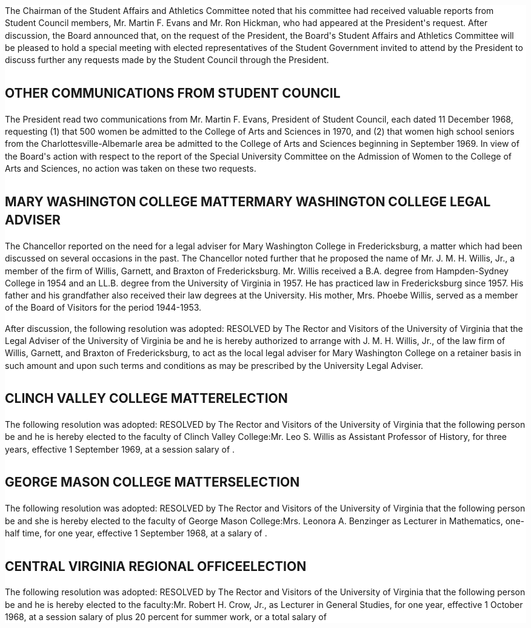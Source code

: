 The Chairman of the Student Affairs and Athletics Committee noted that his committee had received valuable reports from Student Council members, Mr. Martin F. Evans and Mr. Ron Hickman, who had appeared at the President's request. After discussion, the Board announced that, on the request of the President, the Board's Student Affairs and Athletics Committee will be pleased to hold a special meeting with elected representatives of the Student Government invited to attend by the President to discuss further any requests made by the Student Council through the President.

OTHER COMMUNICATIONS FROM STUDENT COUNCIL
-----------------------------------------

The President read two communications from Mr. Martin F. Evans, President of Student Council, each dated 11 December 1968, requesting (1) that 500 women be admitted to the College of Arts and Sciences in 1970, and (2) that women high school seniors from the Charlottesville-Albemarle area be admitted to the College of Arts and Sciences beginning in September 1969. In view of the Board's action with respect to the report of the Special University Committee on the Admission of Women to the College of Arts and Sciences, no action was taken on these two requests.

MARY WASHINGTON COLLEGE MATTERMARY WASHINGTON COLLEGE LEGAL ADVISER
-------------------------------------------------------------------

The Chancellor reported on the need for a legal adviser for Mary Washington College in Fredericksburg, a matter which had been discussed on several occasions in the past. The Chancellor noted further that he proposed the name of Mr. J. M. H. Willis, Jr., a member of the firm of Willis, Garnett, and Braxton of Fredericksburg. Mr. Willis received a B.A. degree from Hampden-Sydney College in 1954 and an LL.B. degree from the University of Virginia in 1957. He has practiced law in Fredericksburg since 1957. His father and his grandfather also received their law degrees at the University. His mother, Mrs. Phoebe Willis, served as a member of the Board of Visitors for the period 1944-1953.

After discussion, the following resolution was adopted: RESOLVED by The Rector and Visitors of the University of Virginia that the Legal Adviser of the University of Virginia be and he is hereby authorized to arrange with J. M. H. Willis, Jr., of the law firm of Willis, Garnett, and Braxton of Fredericksburg, to act as the local legal adviser for Mary Washington College on a retainer basis in such amount and upon such terms and conditions as may be prescribed by the University Legal Adviser.

CLINCH VALLEY COLLEGE MATTERELECTION
------------------------------------

The following resolution was adopted: RESOLVED by The Rector and Visitors of the University of Virginia that the following person be and he is hereby elected to the faculty of Clinch Valley College:Mr. Leo S. Willis as Assistant Professor of History, for three years, effective 1 September 1969, at a session salary of .

GEORGE MASON COLLEGE MATTERSELECTION
------------------------------------

The following resolution was adopted: RESOLVED by The Rector and Visitors of the University of Virginia that the following person be and she is hereby elected to the faculty of George Mason College:Mrs. Leonora A. Benzinger as Lecturer in Mathematics, one-half time, for one year, effective 1 September 1968, at a salary of .

CENTRAL VIRGINIA REGIONAL OFFICEELECTION
----------------------------------------

The following resolution was adopted: RESOLVED by The Rector and Visitors of the University of Virginia that the following person be and he is hereby elected to the faculty:Mr. Robert H. Crow, Jr., as Lecturer in General Studies, for one year, effective 1 October 1968, at a session salary of plus 20 percent for summer work, or a total salary of
